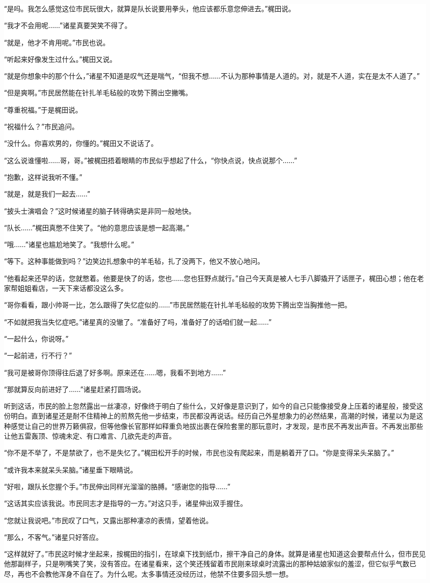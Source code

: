 “是吗。我怎么感觉这位市民玩很大，就算是队长说要用拳头，他应该都乐意您伸进去。”梶田说。

“我才不会用呢……”诸星真要哭笑不得了。

“就是，他才不肯用呢。”市民也说。

“听起来好像发生过什么。”梶田又说。

“就是你想象中的那个什么，”诸星不知道是叹气还是喘气，“但我不想……不认为那种事情是人道的。对，就是不人道，实在是太不人道了。”

“但是爽啊。”市民居然能在针扎羊毛毡般的攻势下腾出空撇嘴。

“尊重祝福。”于是梶田说。

“祝福什么？”市民追问。

“没什么。你喜欢男的，你懂的。”梶田又不说话了。

“这么说谁懂啦……哥，哥。”被梶田捂着眼睛的市民似乎想起了什么，“你快点说，快点说那个……”

“抱歉，这样说我听不懂。”

“就是，就是我们一起去……”

“披头士演唱会？”这时候诸星的脑子转得确实是非同一般地快。

“队长……”梶田真憋不住笑了。“他的意思应该是想一起高潮。”

“哦……”诸星也尴尬地笑了。“我想什么呢。”

“等下。这种事能做到吗？”边笑边扎想象中的羊毛毡，扎了没两下，他又不放心地问。

“他看起来还早的话，您就憋着。他要是快了的话，您也……您也狂野点就行。”自己今天真是被人七手八脚撬开了话匣子，梶田心想；他在老家帮姐姐看店，一天下来话都没这么多。

“哥你看看，跟小帅哥一比，怎么跟得了失忆症似的……”市民居然能在针扎羊毛毡般的攻势下腾出空当胸推他一把。

“不如就把我当失忆症吧。”诸星真的没辙了。“准备好了吗，准备好了的话咱们就一起……”

“一起什么，你说呀。”

“一起前进，行不行？”

“我可是被哥你顶得往后退了好多啊。原来还在……嗯，我看不到地方……”

“那就算反向前进好了……”诸星赶紧打圆场说。

听到这话，市民的脸上忽然露出一丝凄凉，好像终于明白了些什么，又好像是意识到了，如今的自己只能像接受身上压着的诸星般，接受这份明白。直到诸星还是耐不住精神上的煎熬先他一步结束，市民都没再说话。经历自己外星想象力的必然结果，高潮的时候，诸星以为是这种感觉让自己的世界万籁俱寂，但等他像长官那样如释重负地拔出裹在保险套里的那玩意时，才发现，是市民不再发出声音。不再发出那些让他五雷轰顶、惊魂未定、有口难言、几欲先走的声音。

“你不是不举了，不是禁欲了，也不是失忆了。”梶田松开手的时候，市民也没有爬起来，而是躺着开了口。“你是变得呆头呆脑了。”

“或许我本来就呆头呆脑。”诸星垂下眼睛说。

“好啦，跟队长您握个手。”市民伸出同样光溜溜的胳膊。“感谢您的指导……”

“这话其实应该我说。市民同志才是指导的一方。”对这只手，诸星伸出双手握住。

“您就让我说吧。”市民叹了口气，又露出那种凄凉的表情，望着他说。

“那么，不客气。”诸星只好答应。

“这样就好了。”市民这时候才坐起来，按梶田的指引，在球桌下找到纸巾，擦干净自己的身体。就算是诸星也知道这会要帮点什么，但市民见他那副样子，只是咧嘴笑了笑，没有答应。在诸星看来，这个笑还残留着市民刚来球桌时流露出的那种姑娘家似的羞涩，但它似乎气数已尽，再也不会教他浑身不自在了。为什么呢。太多事情还没经历过，他禁不住要多回头想一想。
